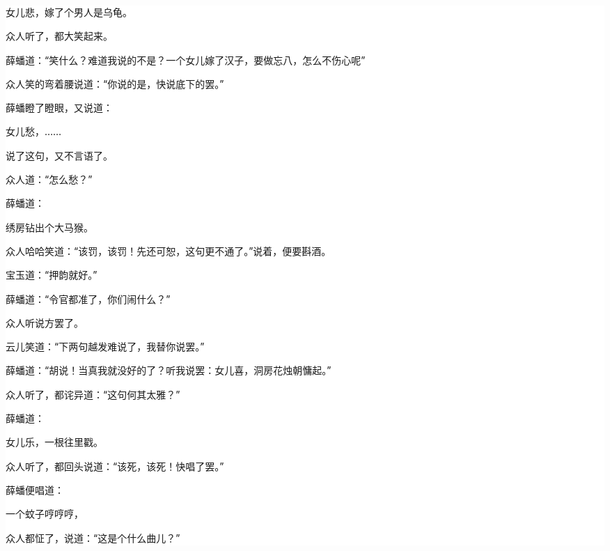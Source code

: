 <div class="poem-container">

女儿悲，嫁了个男人是乌龟。

</div>

众人听了，都大笑起来。

薛蟠道：“笑什么？难道我说的不是？一个女儿嫁了汉子，要做忘八，怎么不伤心呢”

众人笑的弯着腰说道：“你说的是，快说底下的罢。”

薛蟠瞪了瞪眼，又说道：

<div class="poem-container">

女儿愁，……

</div>

说了这句，又不言语了。

众人道：“怎么愁？”

薛蟠道：

<div class="poem-container">

绣房钻出个大马猴。

</div>

众人哈哈笑道：“该罚，该罚！先还可恕，这句更不通了。”说着，便要斟酒。

宝玉道：“押韵就好。”

薛蟠道：“令官都准了，你们闹什么？”

众人听说方罢了。

云儿笑道：“下两句越发难说了，我替你说罢。”

薛蟠道：“胡说！当真我就没好的了？听我说罢：女儿喜，洞房花烛朝慵起。”

众人听了，都诧异道：“这句何其太雅？”

薛蟠道：

<div class="poem-container">

女儿乐，一根往里戳。

</div>

众人听了，都回头说道：“该死，该死！快唱了罢。”

薛蟠便唱道：

<div class="poem-container">

一个蚊子哼哼哼，

</div>

众人都怔了，说道：“这是个什么曲儿？”
